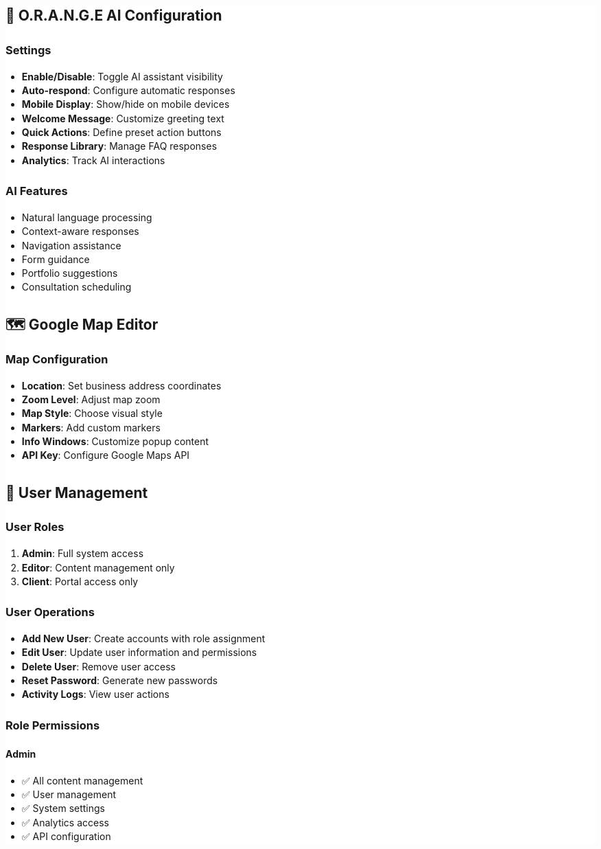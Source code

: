 ## 🤖 O.R.A.N.G.E AI Configuration

### Settings
- **Enable/Disable**: Toggle AI assistant visibility
- **Auto-respond**: Configure automatic responses
- **Mobile Display**: Show/hide on mobile devices
- **Welcome Message**: Customize greeting text
- **Quick Actions**: Define preset action buttons
- **Response Library**: Manage FAQ responses
- **Analytics**: Track AI interactions

### AI Features
- Natural language processing
- Context-aware responses
- Navigation assistance
- Form guidance
- Portfolio suggestions
- Consultation scheduling

## 🗺️ Google Map Editor

### Map Configuration
- **Location**: Set business address coordinates
- **Zoom Level**: Adjust map zoom
- **Map Style**: Choose visual style
- **Markers**: Add custom markers
- **Info Windows**: Customize popup content
- **API Key**: Configure Google Maps API

## 👥 User Management

### User Roles
1. **Admin**: Full system access
2. **Editor**: Content management only
3. **Client**: Portal access only

### User Operations
- **Add New User**: Create accounts with role assignment
- **Edit User**: Update user information and permissions
- **Delete User**: Remove user access
- **Reset Password**: Generate new passwords
- **Activity Logs**: View user actions

### Role Permissions

#### Admin
- ✅ All content management
- ✅ User management
- ✅ System settings
- ✅ Analytics access
- ✅ API configuration
